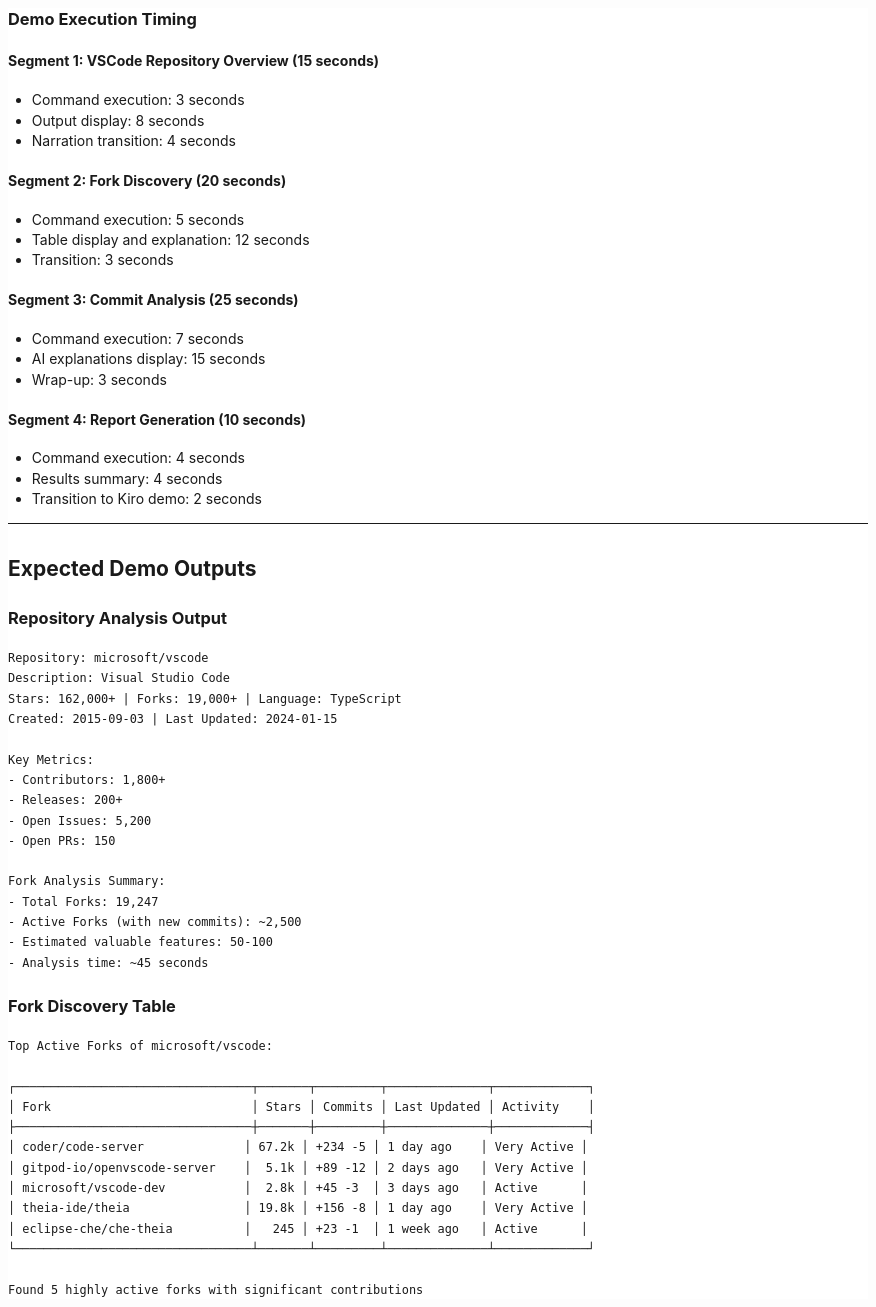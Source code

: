 ### Demo Execution Timing

#### Segment 1: VSCode Repository Overview (15 seconds)
- Command execution: 3 seconds
- Output display: 8 seconds  
- Narration transition: 4 seconds

#### Segment 2: Fork Discovery (20 seconds)
- Command execution: 5 seconds
- Table display and explanation: 12 seconds
- Transition: 3 seconds

#### Segment 3: Commit Analysis (25 seconds)
- Command execution: 7 seconds
- AI explanations display: 15 seconds
- Wrap-up: 3 seconds

#### Segment 4: Report Generation (10 seconds)
- Command execution: 4 seconds
- Results summary: 4 seconds
- Transition to Kiro demo: 2 seconds

---

## Expected Demo Outputs

### Repository Analysis Output
```
Repository: microsoft/vscode
Description: Visual Studio Code
Stars: 162,000+ | Forks: 19,000+ | Language: TypeScript
Created: 2015-09-03 | Last Updated: 2024-01-15

Key Metrics:
- Contributors: 1,800+
- Releases: 200+
- Open Issues: 5,200
- Open PRs: 150

Fork Analysis Summary:
- Total Forks: 19,247
- Active Forks (with new commits): ~2,500
- Estimated valuable features: 50-100
- Analysis time: ~45 seconds
```

### Fork Discovery Table
```
Top Active Forks of microsoft/vscode:

┌─────────────────────────────────┬───────┬─────────┬──────────────┬─────────────┐
│ Fork                            │ Stars │ Commits │ Last Updated │ Activity    │
├─────────────────────────────────┼───────┼─────────┼──────────────┼─────────────┤
│ coder/code-server              │ 67.2k │ +234 -5 │ 1 day ago    │ Very Active │
│ gitpod-io/openvscode-server    │  5.1k │ +89 -12 │ 2 days ago   │ Very Active │
│ microsoft/vscode-dev           │  2.8k │ +45 -3  │ 3 days ago   │ Active      │
│ theia-ide/theia                │ 19.8k │ +156 -8 │ 1 day ago    │ Very Active │
│ eclipse-che/che-theia          │   245 │ +23 -1  │ 1 week ago   │ Active      │
└─────────────────────────────────┴───────┴─────────┴──────────────┴─────────────┘

Found 5 highly active forks with significant contributions
```
